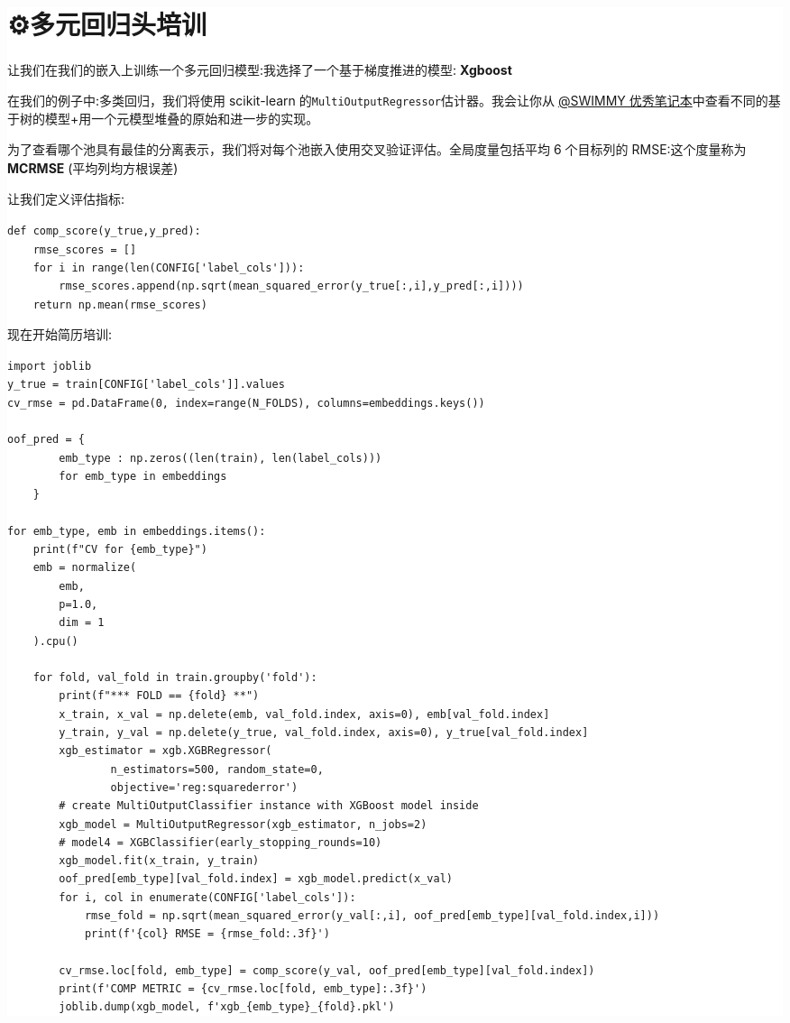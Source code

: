 # ⚙多元回归头培训

让我们在我们的嵌入上训练一个多元回归模型:我选择了一个基于梯度推进的模型: **Xgboost**

在我们的例子中:多类回归，我们将使用 scikit-learn 的`MultiOutputRegressor`估计器。我会让你从 [@SWIMMY 优秀笔记本](https://www.kaggle.com/code/swimmy/stacking-xgboost-lgbm-ridge-catboost)中查看不同的基于树的模型+用一个元模型堆叠的原始和进一步的实现。

为了查看哪个池具有最佳的分离表示，我们将对每个池嵌入使用交叉验证评估。全局度量包括平均 6 个目标列的 RMSE:这个度量称为 **MCRMSE** (平均列均方根误差)

让我们定义评估指标:

```
def comp_score(y_true,y_pred):
    rmse_scores = []
    for i in range(len(CONFIG['label_cols'])):
        rmse_scores.append(np.sqrt(mean_squared_error(y_true[:,i],y_pred[:,i])))
    return np.mean(rmse_scores)
```

现在开始简历培训:

```
import joblib
y_true = train[CONFIG['label_cols']].values
cv_rmse = pd.DataFrame(0, index=range(N_FOLDS), columns=embeddings.keys())

oof_pred = {
        emb_type : np.zeros((len(train), len(label_cols)))
        for emb_type in embeddings
    }

for emb_type, emb in embeddings.items(): 
    print(f"CV for {emb_type}")
    emb = normalize(
        emb, 
        p=1.0, 
        dim = 1
    ).cpu()

    for fold, val_fold in train.groupby('fold'):
        print(f"*** FOLD == {fold} **")
        x_train, x_val = np.delete(emb, val_fold.index, axis=0), emb[val_fold.index]
        y_train, y_val = np.delete(y_true, val_fold.index, axis=0), y_true[val_fold.index]
        xgb_estimator = xgb.XGBRegressor(
                n_estimators=500, random_state=0, 
                objective='reg:squarederror')
        # create MultiOutputClassifier instance with XGBoost model inside
        xgb_model = MultiOutputRegressor(xgb_estimator, n_jobs=2)
        # model4 = XGBClassifier(early_stopping_rounds=10)
        xgb_model.fit(x_train, y_train)
        oof_pred[emb_type][val_fold.index] = xgb_model.predict(x_val)
        for i, col in enumerate(CONFIG['label_cols']):
            rmse_fold = np.sqrt(mean_squared_error(y_val[:,i], oof_pred[emb_type][val_fold.index,i]))
            print(f'{col} RMSE = {rmse_fold:.3f}')

        cv_rmse.loc[fold, emb_type] = comp_score(y_val, oof_pred[emb_type][val_fold.index])
        print(f'COMP METRIC = {cv_rmse.loc[fold, emb_type]:.3f}')        
        joblib.dump(xgb_model, f'xgb_{emb_type}_{fold}.pkl')
```
